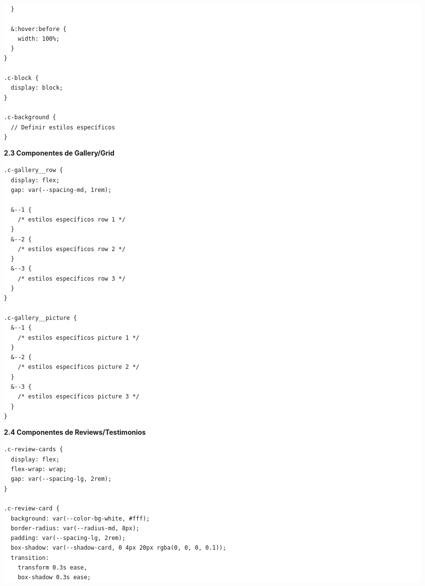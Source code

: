 ```less
  }

  &:hover:before {
    width: 100%;
  }
}

.c-block {
  display: block;
}

.c-background {
  // Definir estilos específicos
}
```

**2.3 Componentes de Gallery/Grid**

```less
.c-gallery__row {
  display: flex;
  gap: var(--spacing-md, 1rem);

  &--1 {
    /* estilos específicos row 1 */
  }
  &--2 {
    /* estilos específicos row 2 */
  }
  &--3 {
    /* estilos específicos row 3 */
  }
}

.c-gallery__picture {
  &--1 {
    /* estilos específicos picture 1 */
  }
  &--2 {
    /* estilos específicos picture 2 */
  }
  &--3 {
    /* estilos específicos picture 3 */
  }
}
```

**2.4 Componentes de Reviews/Testimonios**

```less
.c-review-cards {
  display: flex;
  flex-wrap: wrap;
  gap: var(--spacing-lg, 2rem);
}

.c-review-card {
  background: var(--color-bg-white, #fff);
  border-radius: var(--radius-md, 8px);
  padding: var(--spacing-lg, 2rem);
  box-shadow: var(--shadow-card, 0 4px 20px rgba(0, 0, 0, 0.1));
  transition:
    transform 0.3s ease,
    box-shadow 0.3s ease;

```